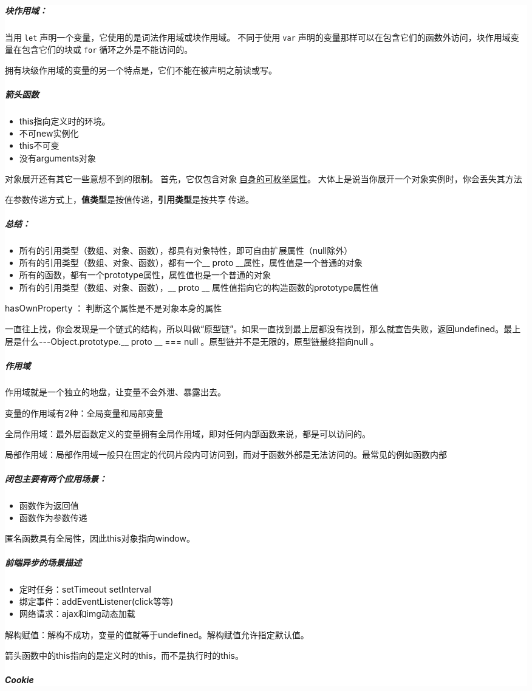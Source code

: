##### 块作用域：

当用 `let` 声明一个变量，它使用的是词法作用域或块作用域。 不同于使用 `var` 声明的变量那样可以在包含它们的函数外访问，块作用域变量在包含它们的块或 `for` 循环之外是不能访问的。

拥有块级作用域的变量的另一个特点是，它们不能在被声明之前读或写。

##### 箭头函数

- this指向定义时的环境。
- 不可new实例化
- this不可变
- 没有arguments对象

对象展开还有其它一些意想不到的限制。 首先，它仅包含对象 [自身的可枚举属性](https://link.juejin.im/?target=https%3A%2F%2Fdeveloper.mozilla.org%2Fen-US%2Fdocs%2FWeb%2FJavaScript%2FEnumerability_and_ownership_of_properties)。 大体上是说当你展开一个对象实例时，你会丢失其方法

在参数传递方式上，**值类型**是按值传递，**引用类型**是按共享 传递。

##### 总结：

- 所有的引用类型（数组、对象、函数），都具有对象特性，即可自由扩展属性（null除外）
- 所有的引用类型（数组、对象、函数），都有一个__ proto __属性，属性值是一个普通的对象
- 所有的函数，都有一个prototype属性，属性值也是一个普通的对象
- 所有的引用类型（数组、对象、函数），__ proto __ 属性值指向它的构造函数的prototype属性值

hasOwnProperty ： 判断这个属性是不是对象本身的属性

一直往上找，你会发现是一个链式的结构，所以叫做“原型链”。如果一直找到最上层都没有找到，那么就宣告失败，返回undefined。最上层是什么---Object.prototype.__ proto __ === null 。原型链并不是无限的，原型链最终指向null 。

##### 作用域

作用域就是一个独立的地盘，让变量不会外泄、暴露出去。

变量的作用域有2种：全局变量和局部变量

全局作用域：最外层函数定义的变量拥有全局作用域，即对任何内部函数来说，都是可以访问的。

局部作用域：局部作用域一般只在固定的代码片段内可访问到，而对于函数外部是无法访问的。最常见的例如函数内部

##### 闭包主要有两个应用场景：

- 函数作为返回值
- 函数作为参数传递

匿名函数具有全局性，因此this对象指向window。

##### 前端异步的场景描述

- 定时任务：setTimeout setInterval
- 绑定事件：addEventListener(click等等)
- 网络请求：ajax和img动态加载

解构赋值：解构不成功，变量的值就等于undefined。解构赋值允许指定默认值。

箭头函数中的this指向的是定义时的this，而不是执行时的this。

##### Cookie
